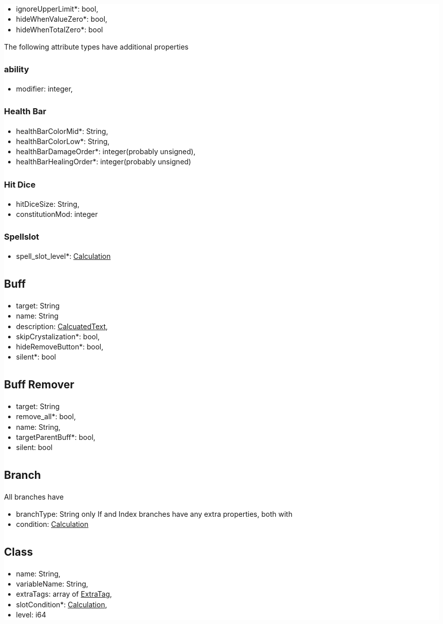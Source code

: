 - ignoreUpperLimit*: bool,
- hideWhenValueZero*: bool,
- hideWhenTotalZero*: bool

The following attribute types have additional properties
### ability
- modifier: integer,

### Health Bar
- healthBarColorMid*: String,
- healthBarColorLow*: String,
- healthBarDamageOrder*: integer(probably unsigned),
- healthBarHealingOrder*: integer(probably unsigned)

### Hit Dice
- hitDiceSize: String,
- constitutionMod: integer

### Spellslot
- spell_slot_level*: [Calculation](https://github.com/gregovin/dicecloud_models/blob/master/model_structure/calculation_structure.md#calculation)

## Buff
- target: String
- name: String
- description: [CalcuatedText](https://github.com/gregovin/dicecloud_models/blob/master/model_structure/additional_types.md#calculatedtext),
- skipCrystalization*: bool,
- hideRemoveButton*: bool,
- silent*: bool

## Buff Remover
- target: String
- remove_all*: bool,
- name: String,
- targetParentBuff*: bool,
- silent: bool

## Branch
All branches have
- branchType: String
only If and Index branches have any extra properties, both with
- condition: [Calculation](https://github.com/gregovin/dicecloud_models/blob/master/model_structure/calculation_structure.md#calculation)

## Class
- name: String,
- variableName: String,
- extraTags: array of [ExtraTag](https://github.com/gregovin/dicecloud_models/blob/master/model_structure/additional_types.md#extratag),
- slotCondition*: [Calculation](https://github.com/gregovin/dicecloud_models/blob/master/model_structure/calculation_structure.md#calculation),
- level: i64

